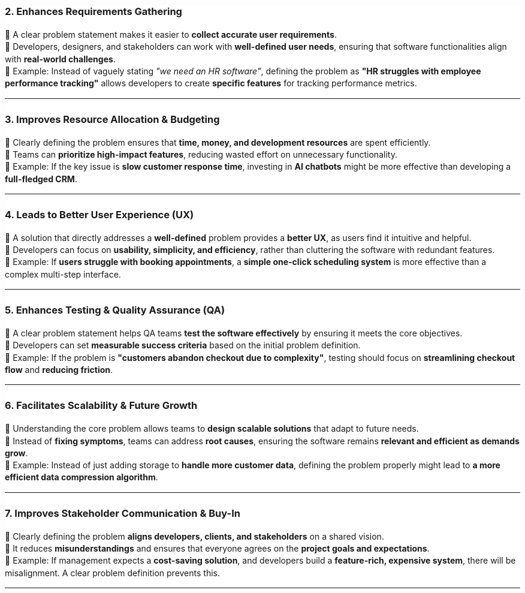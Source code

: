 
### **2. Enhances Requirements Gathering**  
🔹 A clear problem statement makes it easier to **collect accurate user requirements**.  
🔹 Developers, designers, and stakeholders can work with **well-defined user needs**, ensuring that software functionalities align with **real-world challenges**.  
🔹 Example: Instead of vaguely stating *"we need an HR software"*, defining the problem as **"HR struggles with employee performance tracking"** allows developers to create **specific features** for tracking performance metrics.  

---

### **3. Improves Resource Allocation & Budgeting**  
🔹 Clearly defining the problem ensures that **time, money, and development resources** are spent efficiently.  
🔹 Teams can **prioritize high-impact features**, reducing wasted effort on unnecessary functionality.  
🔹 Example: If the key issue is **slow customer response time**, investing in **AI chatbots** might be more effective than developing a **full-fledged CRM**.  

---

### **4. Leads to Better User Experience (UX)**  
🔹 A solution that directly addresses a **well-defined** problem provides a **better UX**, as users find it intuitive and helpful.  
🔹 Developers can focus on **usability, simplicity, and efficiency**, rather than cluttering the software with redundant features.  
🔹 Example: If **users struggle with booking appointments**, a **simple one-click scheduling system** is more effective than a complex multi-step interface.  

---

### **5. Enhances Testing & Quality Assurance (QA)**  
🔹 A clear problem statement helps QA teams **test the software effectively** by ensuring it meets the core objectives.  
🔹 Developers can set **measurable success criteria** based on the initial problem definition.  
🔹 Example: If the problem is **"customers abandon checkout due to complexity"**, testing should focus on **streamlining checkout flow** and **reducing friction**.  

---

### **6. Facilitates Scalability & Future Growth**  
🔹 Understanding the core problem allows teams to **design scalable solutions** that adapt to future needs.  
🔹 Instead of **fixing symptoms**, teams can address **root causes**, ensuring the software remains **relevant and efficient as demands grow**.  
🔹 Example: Instead of just adding storage to **handle more customer data**, defining the problem properly might lead to **a more efficient data compression algorithm**.  

---

### **7. Improves Stakeholder Communication & Buy-In**  
🔹 Clearly defining the problem **aligns developers, clients, and stakeholders** on a shared vision.  
🔹 It reduces **misunderstandings** and ensures that everyone agrees on the **project goals and expectations**.  
🔹 Example: If management expects a **cost-saving solution**, and developers build a **feature-rich, expensive system**, there will be misalignment. A clear problem definition prevents this.  

---